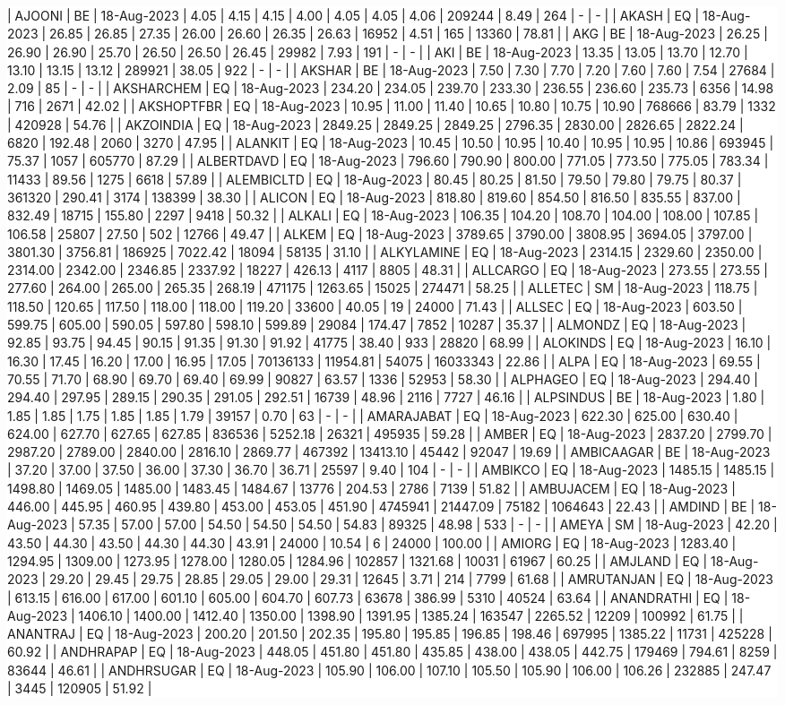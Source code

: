 | AJOONI | BE | 18-Aug-2023 | 4.05 | 4.15 | 4.15 | 4.00 | 4.05 | 4.05 | 4.06 | 209244 | 8.49 | 264 | - | - |
| AKASH | EQ | 18-Aug-2023 | 26.85 | 26.85 | 27.35 | 26.00 | 26.60 | 26.35 | 26.63 | 16952 | 4.51 | 165 | 13360 | 78.81 |
| AKG | BE | 18-Aug-2023 | 26.25 | 26.90 | 26.90 | 25.70 | 26.50 | 26.50 | 26.45 | 29982 | 7.93 | 191 | - | - |
| AKI | BE | 18-Aug-2023 | 13.35 | 13.05 | 13.70 | 12.70 | 13.10 | 13.15 | 13.12 | 289921 | 38.05 | 922 | - | - |
| AKSHAR | BE | 18-Aug-2023 | 7.50 | 7.30 | 7.70 | 7.20 | 7.60 | 7.60 | 7.54 | 27684 | 2.09 | 85 | - | - |
| AKSHARCHEM | EQ | 18-Aug-2023 | 234.20 | 234.05 | 239.70 | 233.30 | 236.55 | 236.60 | 235.73 | 6356 | 14.98 | 716 | 2671 | 42.02 |
| AKSHOPTFBR | EQ | 18-Aug-2023 | 10.95 | 11.00 | 11.40 | 10.65 | 10.80 | 10.75 | 10.90 | 768666 | 83.79 | 1332 | 420928 | 54.76 |
| AKZOINDIA | EQ | 18-Aug-2023 | 2849.25 | 2849.25 | 2849.25 | 2796.35 | 2830.00 | 2826.65 | 2822.24 | 6820 | 192.48 | 2060 | 3270 | 47.95 |
| ALANKIT | EQ | 18-Aug-2023 | 10.45 | 10.50 | 10.95 | 10.40 | 10.95 | 10.95 | 10.86 | 693945 | 75.37 | 1057 | 605770 | 87.29 |
| ALBERTDAVD | EQ | 18-Aug-2023 | 796.60 | 790.90 | 800.00 | 771.05 | 773.50 | 775.05 | 783.34 | 11433 | 89.56 | 1275 | 6618 | 57.89 |
| ALEMBICLTD | EQ | 18-Aug-2023 | 80.45 | 80.25 | 81.50 | 79.50 | 79.80 | 79.75 | 80.37 | 361320 | 290.41 | 3174 | 138399 | 38.30 |
| ALICON | EQ | 18-Aug-2023 | 818.80 | 819.60 | 854.50 | 816.50 | 835.55 | 837.00 | 832.49 | 18715 | 155.80 | 2297 | 9418 | 50.32 |
| ALKALI | EQ | 18-Aug-2023 | 106.35 | 104.20 | 108.70 | 104.00 | 108.00 | 107.85 | 106.58 | 25807 | 27.50 | 502 | 12766 | 49.47 |
| ALKEM | EQ | 18-Aug-2023 | 3789.65 | 3790.00 | 3808.95 | 3694.05 | 3797.00 | 3801.30 | 3756.81 | 186925 | 7022.42 | 18094 | 58135 | 31.10 |
| ALKYLAMINE | EQ | 18-Aug-2023 | 2314.15 | 2329.60 | 2350.00 | 2314.00 | 2342.00 | 2346.85 | 2337.92 | 18227 | 426.13 | 4117 | 8805 | 48.31 |
| ALLCARGO | EQ | 18-Aug-2023 | 273.55 | 273.55 | 277.60 | 264.00 | 265.00 | 265.35 | 268.19 | 471175 | 1263.65 | 15025 | 274471 | 58.25 |
| ALLETEC | SM | 18-Aug-2023 | 118.75 | 118.50 | 120.65 | 117.50 | 118.00 | 118.00 | 119.20 | 33600 | 40.05 | 19 | 24000 | 71.43 |
| ALLSEC | EQ | 18-Aug-2023 | 603.50 | 599.75 | 605.00 | 590.05 | 597.80 | 598.10 | 599.89 | 29084 | 174.47 | 7852 | 10287 | 35.37 |
| ALMONDZ | EQ | 18-Aug-2023 | 92.85 | 93.75 | 94.45 | 90.15 | 91.35 | 91.30 | 91.92 | 41775 | 38.40 | 933 | 28820 | 68.99 |
| ALOKINDS | EQ | 18-Aug-2023 | 16.10 | 16.30 | 17.45 | 16.20 | 17.00 | 16.95 | 17.05 | 70136133 | 11954.81 | 54075 | 16033343 | 22.86 |
| ALPA | EQ | 18-Aug-2023 | 69.55 | 70.55 | 71.70 | 68.90 | 69.70 | 69.40 | 69.99 | 90827 | 63.57 | 1336 | 52953 | 58.30 |
| ALPHAGEO | EQ | 18-Aug-2023 | 294.40 | 294.40 | 297.95 | 289.15 | 290.35 | 291.05 | 292.51 | 16739 | 48.96 | 2116 | 7727 | 46.16 |
| ALPSINDUS | BE | 18-Aug-2023 | 1.80 | 1.85 | 1.85 | 1.75 | 1.85 | 1.85 | 1.79 | 39157 | 0.70 | 63 | - | - |
| AMARAJABAT | EQ | 18-Aug-2023 | 622.30 | 625.00 | 630.40 | 624.00 | 627.70 | 627.65 | 627.85 | 836536 | 5252.18 | 26321 | 495935 | 59.28 |
| AMBER | EQ | 18-Aug-2023 | 2837.20 | 2799.70 | 2987.20 | 2789.00 | 2840.00 | 2816.10 | 2869.77 | 467392 | 13413.10 | 45442 | 92047 | 19.69 |
| AMBICAAGAR | BE | 18-Aug-2023 | 37.20 | 37.00 | 37.50 | 36.00 | 37.30 | 36.70 | 36.71 | 25597 | 9.40 | 104 | - | - |
| AMBIKCO | EQ | 18-Aug-2023 | 1485.15 | 1485.15 | 1498.80 | 1469.05 | 1485.00 | 1483.45 | 1484.67 | 13776 | 204.53 | 2786 | 7139 | 51.82 |
| AMBUJACEM | EQ | 18-Aug-2023 | 446.00 | 445.95 | 460.95 | 439.80 | 453.00 | 453.05 | 451.90 | 4745941 | 21447.09 | 75182 | 1064643 | 22.43 |
| AMDIND | BE | 18-Aug-2023 | 57.35 | 57.00 | 57.00 | 54.50 | 54.50 | 54.50 | 54.83 | 89325 | 48.98 | 533 | - | - |
| AMEYA | SM | 18-Aug-2023 | 42.20 | 43.50 | 44.30 | 43.50 | 44.30 | 44.30 | 43.91 | 24000 | 10.54 | 6 | 24000 | 100.00 |
| AMIORG | EQ | 18-Aug-2023 | 1283.40 | 1294.95 | 1309.00 | 1273.95 | 1278.00 | 1280.05 | 1284.96 | 102857 | 1321.68 | 10031 | 61967 | 60.25 |
| AMJLAND | EQ | 18-Aug-2023 | 29.20 | 29.45 | 29.75 | 28.85 | 29.05 | 29.00 | 29.31 | 12645 | 3.71 | 214 | 7799 | 61.68 |
| AMRUTANJAN | EQ | 18-Aug-2023 | 613.15 | 616.00 | 617.00 | 601.10 | 605.00 | 604.70 | 607.73 | 63678 | 386.99 | 5310 | 40524 | 63.64 |
| ANANDRATHI | EQ | 18-Aug-2023 | 1406.10 | 1400.00 | 1412.40 | 1350.00 | 1398.90 | 1391.95 | 1385.24 | 163547 | 2265.52 | 12209 | 100992 | 61.75 |
| ANANTRAJ | EQ | 18-Aug-2023 | 200.20 | 201.50 | 202.35 | 195.80 | 195.85 | 196.85 | 198.46 | 697995 | 1385.22 | 11731 | 425228 | 60.92 |
| ANDHRAPAP | EQ | 18-Aug-2023 | 448.05 | 451.80 | 451.80 | 435.85 | 438.00 | 438.05 | 442.75 | 179469 | 794.61 | 8259 | 83644 | 46.61 |
| ANDHRSUGAR | EQ | 18-Aug-2023 | 105.90 | 106.00 | 107.10 | 105.50 | 105.90 | 106.00 | 106.26 | 232885 | 247.47 | 3445 | 120905 | 51.92 |